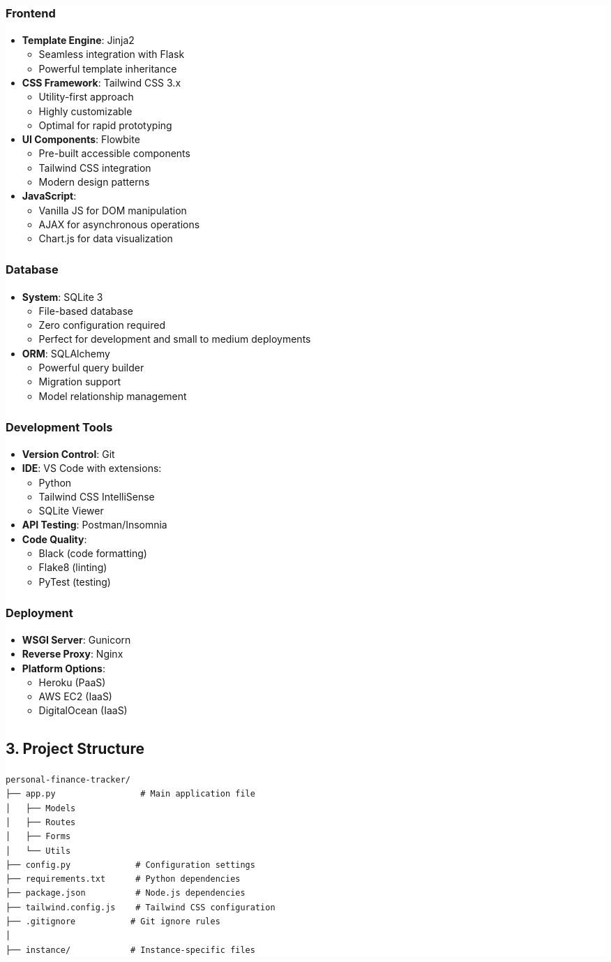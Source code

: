 ### Frontend
- **Template Engine**: Jinja2
  - Seamless integration with Flask
  - Powerful template inheritance
- **CSS Framework**: Tailwind CSS 3.x
  - Utility-first approach
  - Highly customizable
  - Optimal for rapid prototyping
- **UI Components**: Flowbite
  - Pre-built accessible components
  - Tailwind CSS integration
  - Modern design patterns
- **JavaScript**:
  - Vanilla JS for DOM manipulation
  - AJAX for asynchronous operations
  - Chart.js for data visualization

### Database
- **System**: SQLite 3
  - File-based database
  - Zero configuration required
  - Perfect for development and small to medium deployments
- **ORM**: SQLAlchemy
  - Powerful query builder
  - Migration support
  - Model relationship management

### Development Tools
- **Version Control**: Git
- **IDE**: VS Code with extensions:
  - Python
  - Tailwind CSS IntelliSense
  - SQLite Viewer
- **API Testing**: Postman/Insomnia
- **Code Quality**:
  - Black (code formatting)
  - Flake8 (linting)
  - PyTest (testing)

### Deployment
- **WSGI Server**: Gunicorn
- **Reverse Proxy**: Nginx
- **Platform Options**:
  - Heroku (PaaS)
  - AWS EC2 (IaaS)
  - DigitalOcean (IaaS)

## 3. Project Structure
```
personal-finance-tracker/
├── app.py                 # Main application file
│   ├── Models
│   ├── Routes
│   ├── Forms
│   └── Utils
├── config.py             # Configuration settings
├── requirements.txt      # Python dependencies
├── package.json          # Node.js dependencies
├── tailwind.config.js    # Tailwind CSS configuration
├── .gitignore           # Git ignore rules
│
├── instance/            # Instance-specific files
```